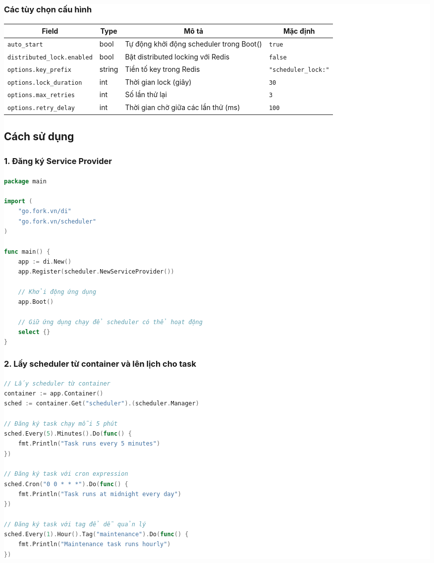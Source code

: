 ### Các tùy chọn cấu hình

| Field | Type | Mô tả | Mặc định |
|-------|------|-------|----------|
| `auto_start` | bool | Tự động khởi động scheduler trong Boot() | `true` |
| `distributed_lock.enabled` | bool | Bật distributed locking với Redis | `false` |
| `options.key_prefix` | string | Tiền tố key trong Redis | `"scheduler_lock:"` |
| `options.lock_duration` | int | Thời gian lock (giây) | `30` |
| `options.max_retries` | int | Số lần thử lại | `3` |
| `options.retry_delay` | int | Thời gian chờ giữa các lần thử (ms) | `100` |

## Cách sử dụng

### 1. Đăng ký Service Provider

```go
package main

import (
    "go.fork.vn/di"
    "go.fork.vn/scheduler"
)

func main() {
    app := di.New()
    app.Register(scheduler.NewServiceProvider())
    
    // Khởi động ứng dụng
    app.Boot()
    
    // Giữ ứng dụng chạy để scheduler có thể hoạt động
    select {}
}
```

### 2. Lấy scheduler từ container và lên lịch cho task

```go
// Lấy scheduler từ container
container := app.Container()
sched := container.Get("scheduler").(scheduler.Manager)

// Đăng ký task chạy mỗi 5 phút
sched.Every(5).Minutes().Do(func() {
    fmt.Println("Task runs every 5 minutes")
})

// Đăng ký task với cron expression
sched.Cron("0 0 * * *").Do(func() {
    fmt.Println("Task runs at midnight every day")
})

// Đăng ký task với tag để dễ quản lý
sched.Every(1).Hour().Tag("maintenance").Do(func() {
    fmt.Println("Maintenance task runs hourly")
})
```
